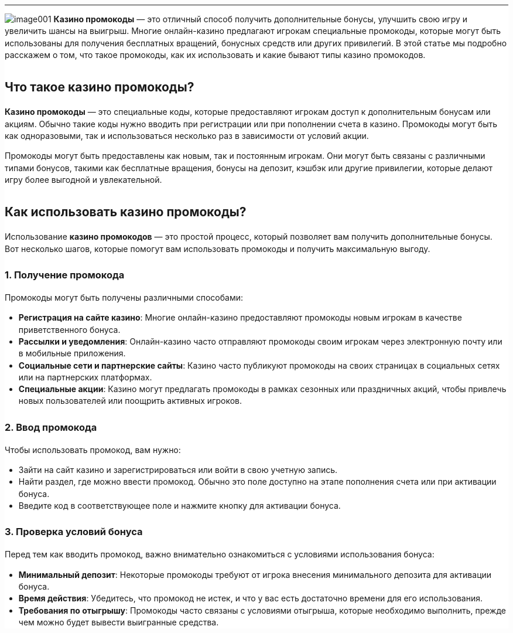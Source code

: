 ***

![image001](https://github.com/user-attachments/assets/e97cacd0-dc02-40db-8b9b-1dd8dce8c385)
**Казино промокоды** — это отличный способ получить дополнительные бонусы, улучшить свою игру и увеличить шансы на выигрыш. Многие онлайн-казино предлагают игрокам специальные промокоды, которые могут быть использованы для получения бесплатных вращений, бонусных средств или других привилегий. В этой статье мы подробно расскажем о том, что такое промокоды, как их использовать и какие бывают типы казино промокодов.

## Что такое казино промокоды?

**Казино промокоды** — это специальные коды, которые предоставляют игрокам доступ к дополнительным бонусам или акциям. Обычно такие коды нужно вводить при регистрации или при пополнении счета в казино. Промокоды могут быть как одноразовыми, так и использоваться несколько раз в зависимости от условий акции.

Промокоды могут быть предоставлены как новым, так и постоянным игрокам. Они могут быть связаны с различными типами бонусов, такими как бесплатные вращения, бонусы на депозит, кэшбэк или другие привилегии, которые делают игру более выгодной и увлекательной.

## Как использовать казино промокоды?

Использование **казино промокодов** — это простой процесс, который позволяет вам получить дополнительные бонусы. Вот несколько шагов, которые помогут вам использовать промокоды и получить максимальную выгоду.

### 1. **Получение промокода**

Промокоды могут быть получены различными способами:

* **Регистрация на сайте казино**: Многие онлайн-казино предоставляют промокоды новым игрокам в качестве приветственного бонуса.
* **Рассылки и уведомления**: Онлайн-казино часто отправляют промокоды своим игрокам через электронную почту или в мобильные приложения.
* **Социальные сети и партнерские сайты**: Казино часто публикуют промокоды на своих страницах в социальных сетях или на партнерских платформах.
* **Специальные акции**: Казино могут предлагать промокоды в рамках сезонных или праздничных акций, чтобы привлечь новых пользователей или поощрить активных игроков.

### 2. **Ввод промокода**

Чтобы использовать промокод, вам нужно:

* Зайти на сайт казино и зарегистрироваться или войти в свою учетную запись.
* Найти раздел, где можно ввести промокод. Обычно это поле доступно на этапе пополнения счета или при активации бонуса.
* Введите код в соответствующее поле и нажмите кнопку для активации бонуса.

### 3. **Проверка условий бонуса**

Перед тем как вводить промокод, важно внимательно ознакомиться с условиями использования бонуса:

* **Минимальный депозит**: Некоторые промокоды требуют от игрока внесения минимального депозита для активации бонуса.
* **Время действия**: Убедитесь, что промокод не истек, и что у вас есть достаточно времени для его использования.
* **Требования по отыгрышу**: Промокоды часто связаны с условиями отыгрыша, которые необходимо выполнить, прежде чем можно будет вывести выигранные средства.
